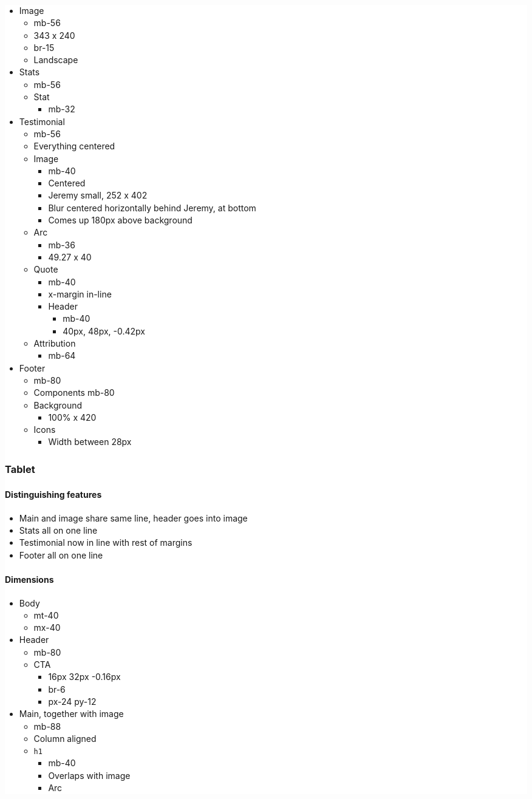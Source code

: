 - Image
  - mb-56
  - 343 x 240
  - br-15
  - Landscape
- Stats
  - mb-56
  - Stat
    - mb-32
- Testimonial
  - mb-56
  - Everything centered
  - Image
    - mb-40
    - Centered
    - Jeremy small, 252 x 402
    - Blur centered horizontally behind Jeremy, at bottom
    - Comes up 180px above background
  - Arc
    - mb-36
    - 49.27 x 40
  - Quote
    - mb-40
    - x-margin in-line
    - Header
      - mb-40
      - 40px, 48px, -0.42px
  - Attribution
    - mb-64
- Footer
  - mb-80
  - Components mb-80
  - Background
    - 100% x 420
  - Icons
    - Width between 28px

### Tablet

#### Distinguishing features

- Main and image share same line, header goes into image
- Stats all on one line
- Testimonial now in line with rest of margins
- Footer all on one line

#### Dimensions

- Body
  - mt-40
  - mx-40
- Header
  - mb-80
  - CTA
    - 16px 32px -0.16px
    - br-6
    - px-24 py-12
- Main, together with image
  - mb-88
  - Column aligned
  - `h1`
    - mb-40
    - Overlaps with image
    - Arc